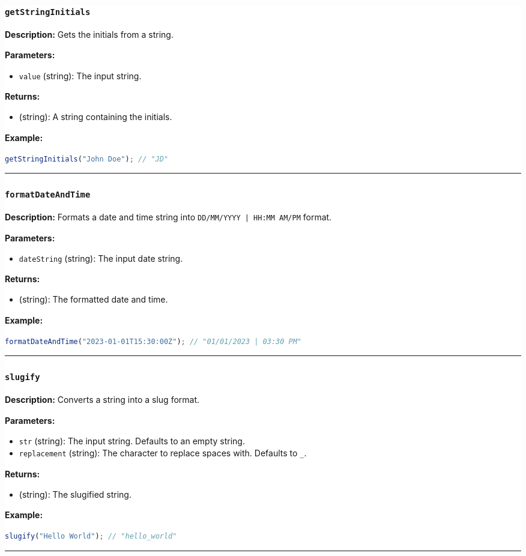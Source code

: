 
### `getStringInitials`

**Description:**
Gets the initials from a string.

**Parameters:**

- `value` (string): The input string.

**Returns:**

- (string): A string containing the initials.

**Example:**

```typescript
getStringInitials("John Doe"); // "JD"
```

---

### `formatDateAndTime`

**Description:**
Formats a date and time string into `DD/MM/YYYY | HH:MM AM/PM` format.

**Parameters:**

- `dateString` (string): The input date string.

**Returns:**

- (string): The formatted date and time.

**Example:**

```typescript
formatDateAndTime("2023-01-01T15:30:00Z"); // "01/01/2023 | 03:30 PM"
```

---

### `slugify`

**Description:**
Converts a string into a slug format.

**Parameters:**

- `str` (string): The input string. Defaults to an empty string.
- `replacement` (string): The character to replace spaces with. Defaults to `_`.

**Returns:**

- (string): The slugified string.

**Example:**

```typescript
slugify("Hello World"); // "hello_world"
```

---